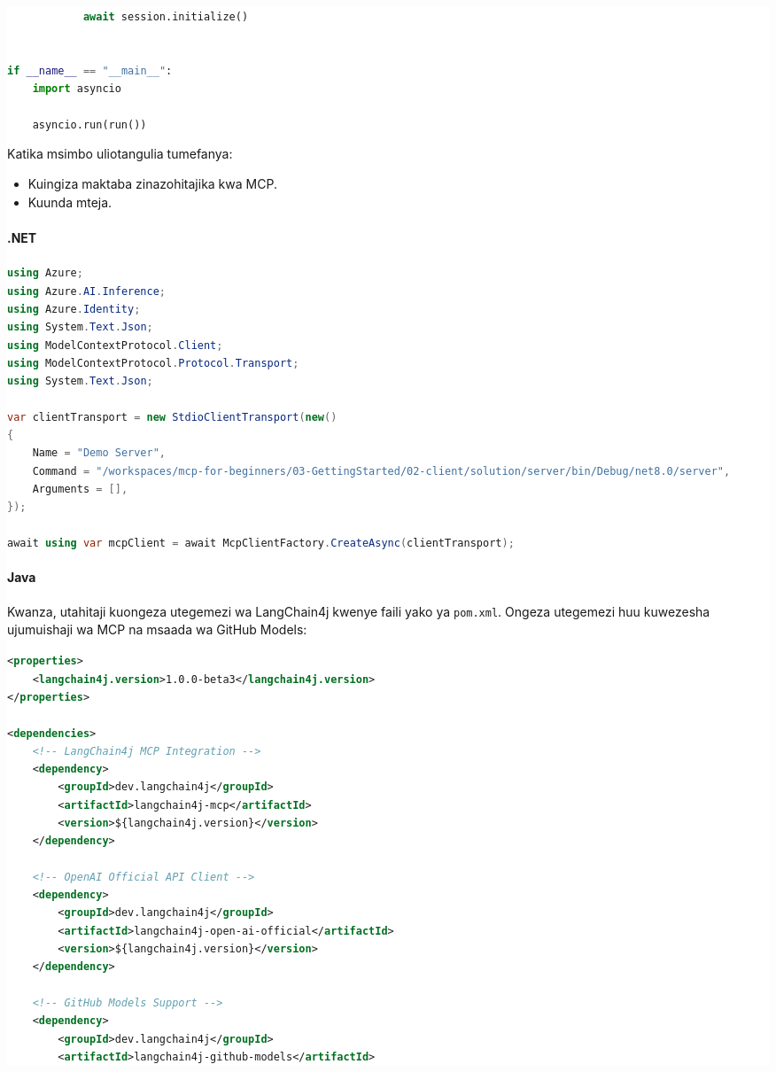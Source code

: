 ```python
            await session.initialize()


if __name__ == "__main__":
    import asyncio

    asyncio.run(run())

```

Katika msimbo uliotangulia tumefanya:

- Kuingiza maktaba zinazohitajika kwa MCP.
- Kuunda mteja.

#### .NET

```csharp
using Azure;
using Azure.AI.Inference;
using Azure.Identity;
using System.Text.Json;
using ModelContextProtocol.Client;
using ModelContextProtocol.Protocol.Transport;
using System.Text.Json;

var clientTransport = new StdioClientTransport(new()
{
    Name = "Demo Server",
    Command = "/workspaces/mcp-for-beginners/03-GettingStarted/02-client/solution/server/bin/Debug/net8.0/server",
    Arguments = [],
});

await using var mcpClient = await McpClientFactory.CreateAsync(clientTransport);
```

#### Java

Kwanza, utahitaji kuongeza utegemezi wa LangChain4j kwenye faili yako ya `pom.xml`. Ongeza utegemezi huu kuwezesha ujumuishaji wa MCP na msaada wa GitHub Models:

```xml
<properties>
    <langchain4j.version>1.0.0-beta3</langchain4j.version>
</properties>

<dependencies>
    <!-- LangChain4j MCP Integration -->
    <dependency>
        <groupId>dev.langchain4j</groupId>
        <artifactId>langchain4j-mcp</artifactId>
        <version>${langchain4j.version}</version>
    </dependency>
    
    <!-- OpenAI Official API Client -->
    <dependency>
        <groupId>dev.langchain4j</groupId>
        <artifactId>langchain4j-open-ai-official</artifactId>
        <version>${langchain4j.version}</version>
    </dependency>
    
    <!-- GitHub Models Support -->
    <dependency>
        <groupId>dev.langchain4j</groupId>
        <artifactId>langchain4j-github-models</artifactId>
```